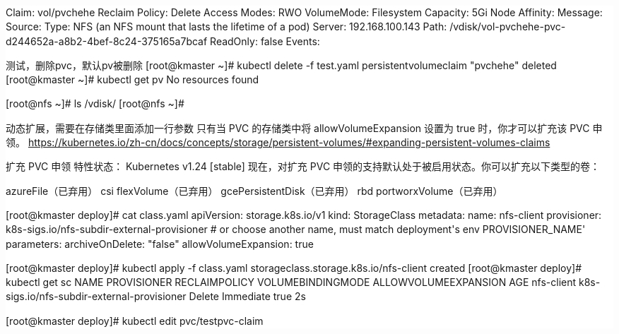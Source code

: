 Claim:           vol/pvchehe
Reclaim Policy:  Delete
Access Modes:    RWO
VolumeMode:      Filesystem
Capacity:        5Gi
Node Affinity:   <none>
Message:         
Source:
    Type:      NFS (an NFS mount that lasts the lifetime of a pod)
    Server:    192.168.100.143
    Path:      /vdisk/vol-pvchehe-pvc-d244652a-a8b2-4bef-8c24-375165a7bcaf
    ReadOnly:  false
Events:        <none>

测试，删除pvc，默认pv被删除
[root@kmaster ~]# kubectl delete -f test.yaml 
persistentvolumeclaim "pvchehe" deleted
[root@kmaster ~]# kubectl get pv
No resources found

[root@nfs ~]# ls /vdisk/
[root@nfs ~]# 

动态扩展，需要在存储类里面添加一行参数
只有当 PVC 的存储类中将 allowVolumeExpansion 设置为 true 时，你才可以扩充该 PVC 申领。
https://kubernetes.io/zh-cn/docs/concepts/storage/persistent-volumes/#expanding-persistent-volumes-claims

扩充 PVC 申领 
特性状态： Kubernetes v1.24 [stable]
现在，对扩充 PVC 申领的支持默认处于被启用状态。你可以扩充以下类型的卷：

azureFile（已弃用）
csi
flexVolume（已弃用）
gcePersistentDisk（已弃用）
rbd
portworxVolume（已弃用）

[root@kmaster deploy]# cat class.yaml 
apiVersion: storage.k8s.io/v1
kind: StorageClass
metadata:
  name: nfs-client
provisioner: k8s-sigs.io/nfs-subdir-external-provisioner # or choose another name, must match deployment's env PROVISIONER_NAME'
parameters:
  archiveOnDelete: "false"
allowVolumeExpansion: true

[root@kmaster deploy]# kubectl apply -f class.yaml 
storageclass.storage.k8s.io/nfs-client created
[root@kmaster deploy]# kubectl get sc
NAME         PROVISIONER                                   RECLAIMPOLICY   VOLUMEBINDINGMODE   ALLOWVOLUMEEXPANSION   AGE
nfs-client   k8s-sigs.io/nfs-subdir-external-provisioner   Delete          Immediate           true                   2s

[root@kmaster deploy]# kubectl edit pvc/testpvc-claim 